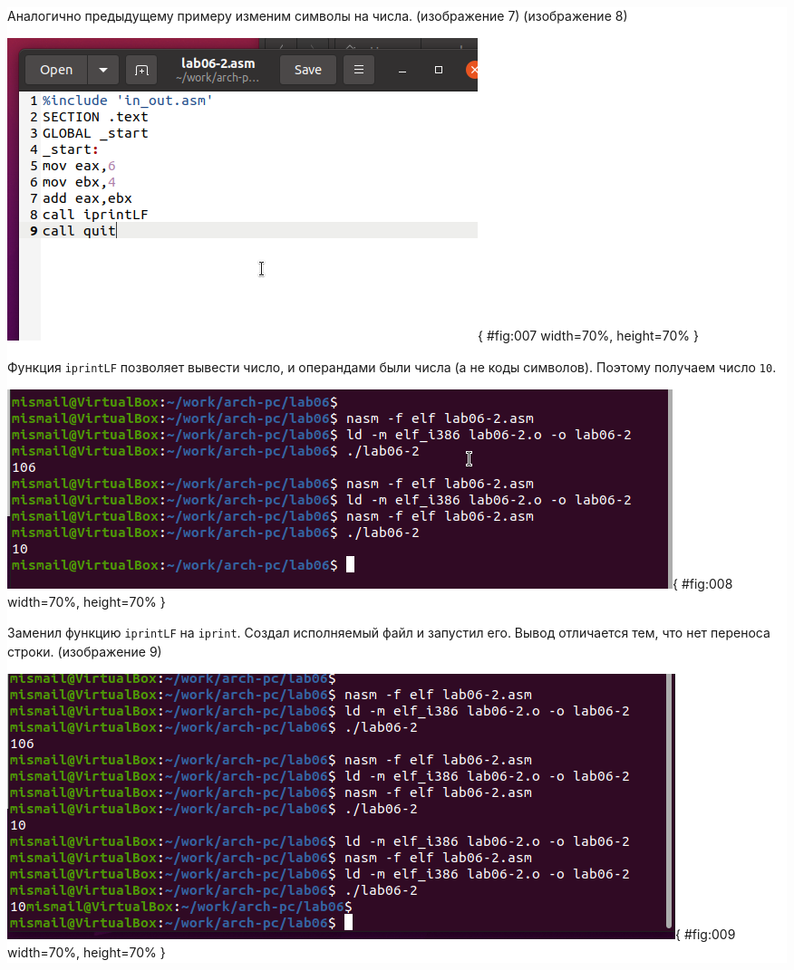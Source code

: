 Аналогично предыдущему примеру изменим символы на числа. (изображение 7) (изображение 8)

![Программа lab6-2.asm с числами](image/07.png){ #fig:007 width=70%, height=70% }

Функция `iprintLF` позволяет вывести число, и операндами были числа (а не коды символов). Поэтому получаем число `10`.

![Запуск программы lab6-2.asm с числами](image/08.png){ #fig:008 width=70%, height=70% }

Заменил функцию `iprintLF` на `iprint`. Создал исполняемый файл и запустил его. Вывод отличается тем, что нет переноса строки. (изображение 9)

![Запуск программы lab6-2.asm без переноса строки](image/09.png){ #fig:009 width=70%, height=70% }
